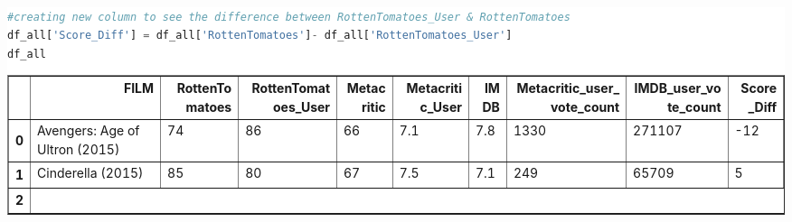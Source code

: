 


```python
#creating new column to see the difference between RottenTomatoes_User & RottenTomatoes 
df_all['Score_Diff'] = df_all['RottenTomatoes']- df_all['RottenTomatoes_User']
df_all
```




<div>
<style scoped>
    .dataframe tbody tr th:only-of-type {
        vertical-align: middle;
    }

    .dataframe tbody tr th {
        vertical-align: top;
    }

    .dataframe thead th {
        text-align: right;
    }
</style>
<table border="1" class="dataframe">
  <thead>
    <tr style="text-align: right;">
      <th></th>
      <th>FILM</th>
      <th>RottenTomatoes</th>
      <th>RottenTomatoes_User</th>
      <th>Metacritic</th>
      <th>Metacritic_User</th>
      <th>IMDB</th>
      <th>Metacritic_user_vote_count</th>
      <th>IMDB_user_vote_count</th>
      <th>Score_Diff</th>
    </tr>
  </thead>
  <tbody>
    <tr>
      <th>0</th>
      <td>Avengers: Age of Ultron (2015)</td>
      <td>74</td>
      <td>86</td>
      <td>66</td>
      <td>7.1</td>
      <td>7.8</td>
      <td>1330</td>
      <td>271107</td>
      <td>-12</td>
    </tr>
    <tr>
      <th>1</th>
      <td>Cinderella (2015)</td>
      <td>85</td>
      <td>80</td>
      <td>67</td>
      <td>7.5</td>
      <td>7.1</td>
      <td>249</td>
      <td>65709</td>
      <td>5</td>
    </tr>
    <tr>
      <th>2</th>